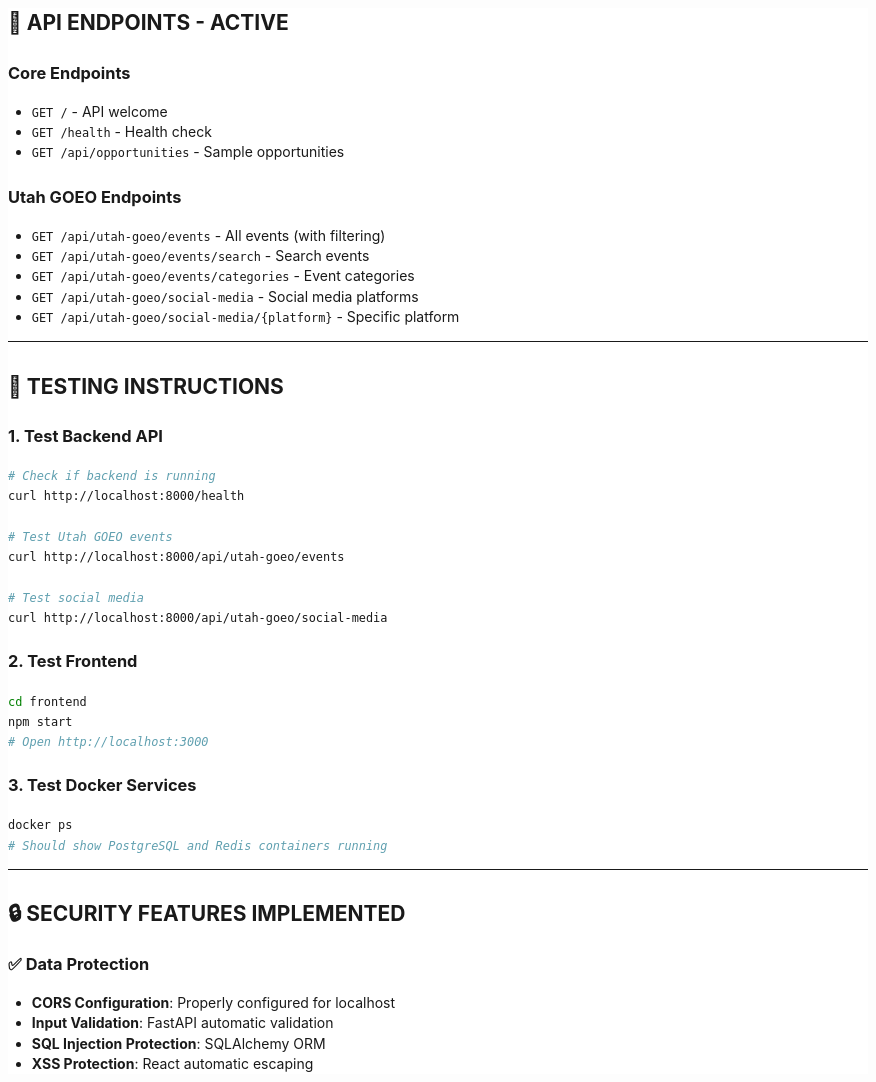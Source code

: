 
## 🔌 **API ENDPOINTS - ACTIVE**

### **Core Endpoints**
- `GET /` - API welcome
- `GET /health` - Health check
- `GET /api/opportunities` - Sample opportunities

### **Utah GOEO Endpoints**
- `GET /api/utah-goeo/events` - All events (with filtering)
- `GET /api/utah-goeo/events/search` - Search events
- `GET /api/utah-goeo/events/categories` - Event categories
- `GET /api/utah-goeo/social-media` - Social media platforms
- `GET /api/utah-goeo/social-media/{platform}` - Specific platform

---

## 🧪 **TESTING INSTRUCTIONS**

### **1. Test Backend API**
```bash
# Check if backend is running
curl http://localhost:8000/health

# Test Utah GOEO events
curl http://localhost:8000/api/utah-goeo/events

# Test social media
curl http://localhost:8000/api/utah-goeo/social-media
```

### **2. Test Frontend**
```bash
cd frontend
npm start
# Open http://localhost:3000
```

### **3. Test Docker Services**
```bash
docker ps
# Should show PostgreSQL and Redis containers running
```

---

## 🔒 **SECURITY FEATURES IMPLEMENTED**

### **✅ Data Protection**
- **CORS Configuration**: Properly configured for localhost
- **Input Validation**: FastAPI automatic validation
- **SQL Injection Protection**: SQLAlchemy ORM
- **XSS Protection**: React automatic escaping
